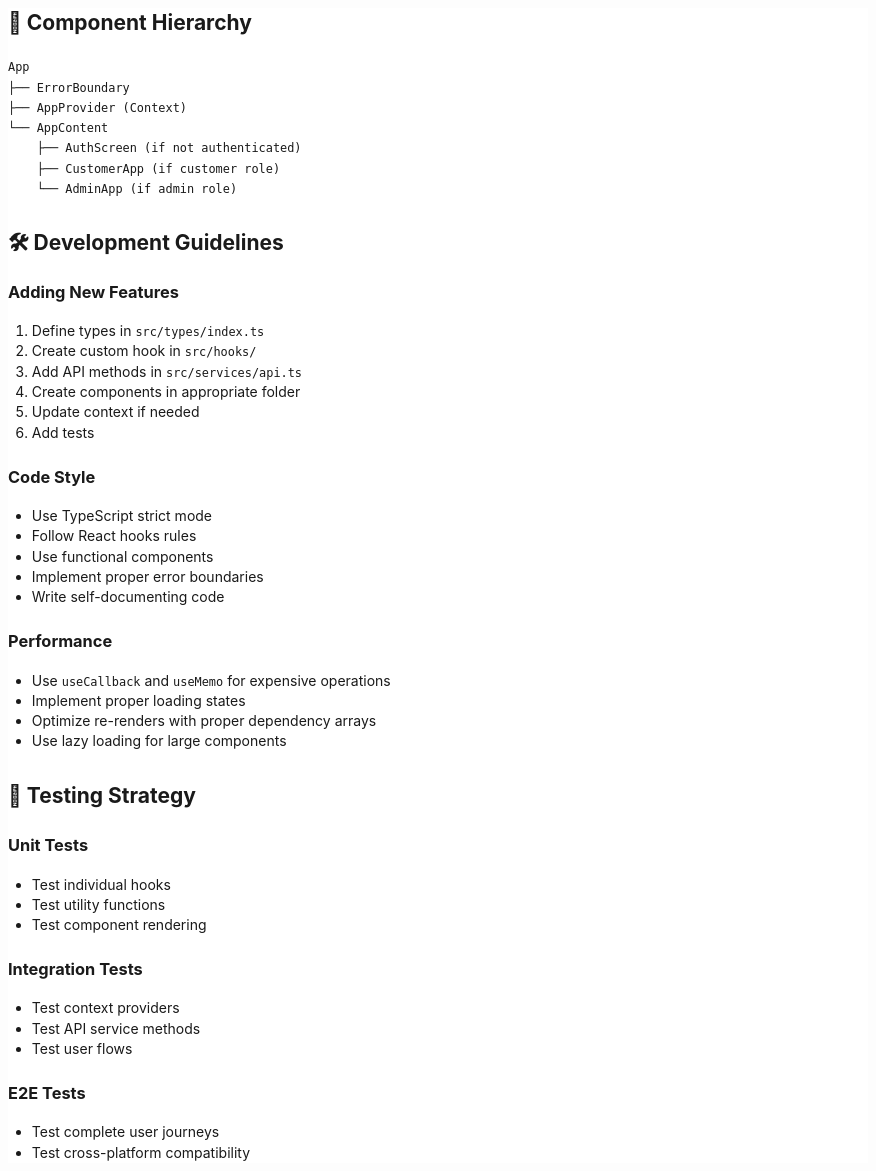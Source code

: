 ## 📱 Component Hierarchy

```
App
├── ErrorBoundary
├── AppProvider (Context)
└── AppContent
    ├── AuthScreen (if not authenticated)
    ├── CustomerApp (if customer role)
    └── AdminApp (if admin role)
```

## 🛠️ Development Guidelines

### **Adding New Features**
1. Define types in `src/types/index.ts`
2. Create custom hook in `src/hooks/`
3. Add API methods in `src/services/api.ts`
4. Create components in appropriate folder
5. Update context if needed
6. Add tests

### **Code Style**
- Use TypeScript strict mode
- Follow React hooks rules
- Use functional components
- Implement proper error boundaries
- Write self-documenting code

### **Performance**
- Use `useCallback` and `useMemo` for expensive operations
- Implement proper loading states
- Optimize re-renders with proper dependency arrays
- Use lazy loading for large components

## 🧪 Testing Strategy

### **Unit Tests**
- Test individual hooks
- Test utility functions
- Test component rendering

### **Integration Tests**
- Test context providers
- Test API service methods
- Test user flows

### **E2E Tests**
- Test complete user journeys
- Test cross-platform compatibility
